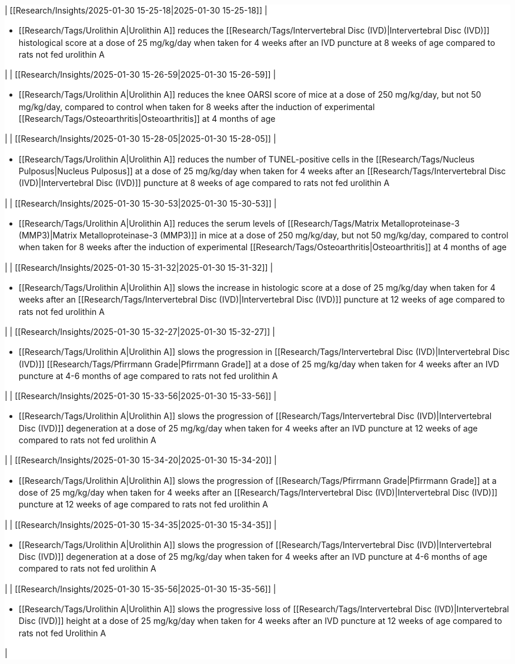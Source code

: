 | [[Research/Insights/2025-01-30 15-25-18\|2025-01-30 15-25-18]]                                                                       | <ul><li>[[Research/Tags/Urolithin A\|Urolithin A]] reduces the [[Research/Tags/Intervertebral Disc (IVD)\|Intervertebral Disc (IVD)]] histological score at a dose of 25 mg/kg/day when taken for 4 weeks after an IVD puncture at 8 weeks of age compared to rats not fed urolithin A</li></ul>                                                                                                                                |
| [[Research/Insights/2025-01-30 15-26-59\|2025-01-30 15-26-59]]                                                                       | <ul><li>[[Research/Tags/Urolithin A\|Urolithin A]] reduces the knee OARSI score of mice at a dose of 250 mg/kg/day, but not 50 mg/kg/day, compared to control when taken for 8 weeks after the induction of experimental [[Research/Tags/Osteoarthritis\|Osteoarthritis]] at 4 months of age</li></ul>                                                                                                               |
| [[Research/Insights/2025-01-30 15-28-05\|2025-01-30 15-28-05]]                                                                       | <ul><li>[[Research/Tags/Urolithin A\|Urolithin A]] reduces the number of TUNEL-positive cells in the [[Research/Tags/Nucleus Pulposus\|Nucleus Pulposus]] at a dose of 25 mg/kg/day when taken for 4 weeks after an [[Research/Tags/Intervertebral Disc (IVD)\|Intervertebral Disc (IVD)]] puncture at 8 weeks of age compared to rats not fed urolithin A</li></ul>                                                                                            |
| [[Research/Insights/2025-01-30 15-30-53\|2025-01-30 15-30-53]]                                                                       | <ul><li>[[Research/Tags/Urolithin A\|Urolithin A]] reduces the serum levels of [[Research/Tags/Matrix Metalloproteinase-3 (MMP3)\|Matrix Metalloproteinase-3 (MMP3)]] in mice at a dose of 250 mg/kg/day, but not 50 mg/kg/day, compared to control when taken for 8 weeks after the induction of experimental [[Research/Tags/Osteoarthritis\|Osteoarthritis]] at 4 months of age</li></ul>                                                                          |
| [[Research/Insights/2025-01-30 15-31-32\|2025-01-30 15-31-32]]                                                                       | <ul><li>[[Research/Tags/Urolithin A\|Urolithin A]] slows the increase in histologic score at a dose of 25 mg/kg/day when taken for 4 weeks after an [[Research/Tags/Intervertebral Disc (IVD)\|Intervertebral Disc (IVD)]] puncture at 12 weeks of age compared to rats not fed urolithin A</li></ul>                                                                                                                           |
| [[Research/Insights/2025-01-30 15-32-27\|2025-01-30 15-32-27]]                                                                       | <ul><li>[[Research/Tags/Urolithin A\|Urolithin A]] slows the progression in [[Research/Tags/Intervertebral Disc (IVD)\|Intervertebral Disc (IVD)]] [[Research/Tags/Pfirrmann Grade\|Pfirrmann Grade]] at a dose of 25 mg/kg/day when taken for 4 weeks after an IVD puncture at 4-6 months of age compared to rats not fed urolithin A</li></ul>                                                                                                               |
| [[Research/Insights/2025-01-30 15-33-56\|2025-01-30 15-33-56]]                                                                       | <ul><li>[[Research/Tags/Urolithin A\|Urolithin A]] slows the progression of [[Research/Tags/Intervertebral Disc (IVD)\|Intervertebral Disc (IVD)]] degeneration at a dose of 25 mg/kg/day when taken for 4 weeks after an IVD puncture at 12 weeks of age compared to rats not fed urolithin A</li></ul>                                                                                                                        |
| [[Research/Insights/2025-01-30 15-34-20\|2025-01-30 15-34-20]]                                                                       | <ul><li>[[Research/Tags/Urolithin A\|Urolithin A]] slows the progression of [[Research/Tags/Pfirrmann Grade\|Pfirrmann Grade]] at a dose of 25 mg/kg/day when taken for 4 weeks after an [[Research/Tags/Intervertebral Disc (IVD)\|Intervertebral Disc (IVD)]] puncture at 12 weeks of age compared to rats not fed urolithin A</li></ul>                                                                                                                     |
| [[Research/Insights/2025-01-30 15-34-35\|2025-01-30 15-34-35]]                                                                       | <ul><li>[[Research/Tags/Urolithin A\|Urolithin A]] slows the progression of [[Research/Tags/Intervertebral Disc (IVD)\|Intervertebral Disc (IVD)]] degeneration at a dose of 25 mg/kg/day when taken for 4 weeks after an IVD puncture at 4-6 months of age compared to rats not fed urolithin A</li></ul>                                                                                                                      |
| [[Research/Insights/2025-01-30 15-35-56\|2025-01-30 15-35-56]]                                                                       | <ul><li>[[Research/Tags/Urolithin A\|Urolithin A]] slows the progressive loss of [[Research/Tags/Intervertebral Disc (IVD)\|Intervertebral Disc (IVD)]] height at a dose of 25 mg/kg/day when taken for 4 weeks after an IVD puncture at 12 weeks of age compared to rats not fed Urolithin A</li></ul>                                                                                                                         |